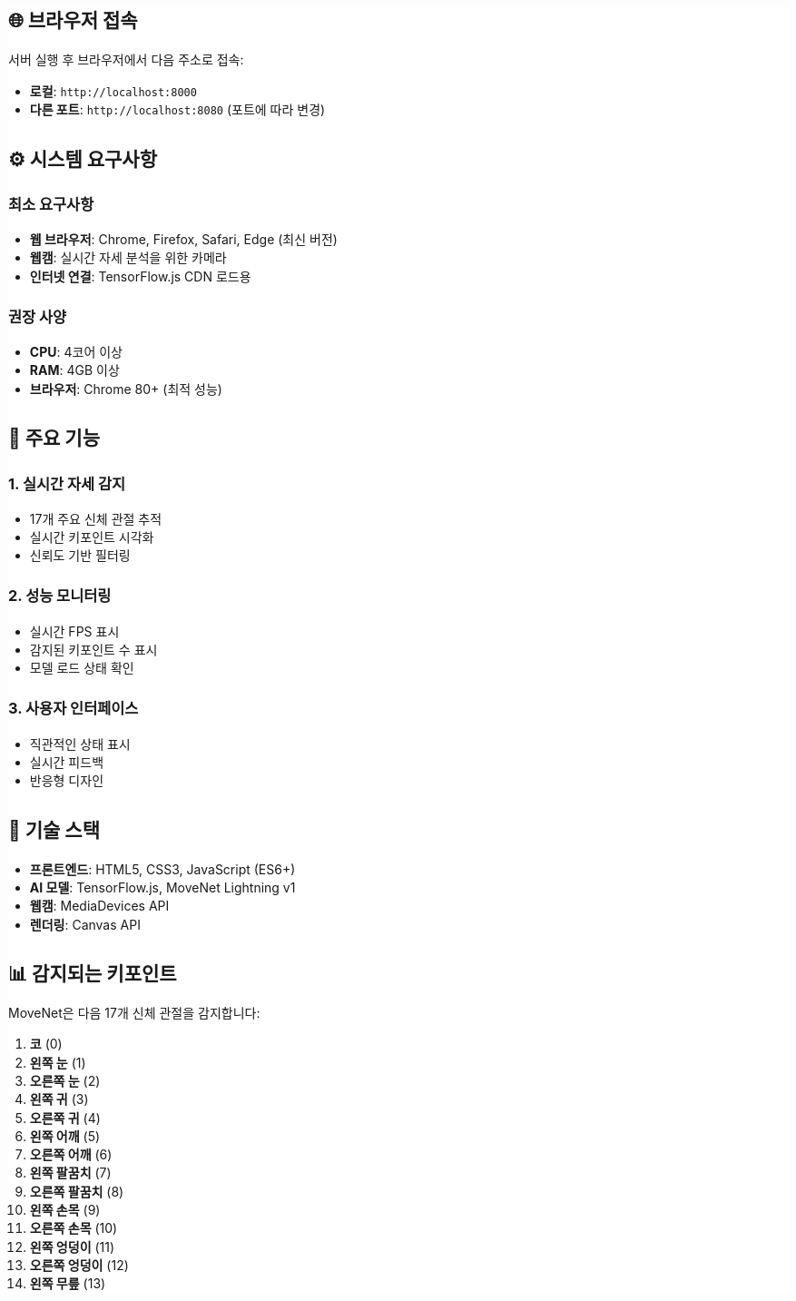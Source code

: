 ## 🌐 브라우저 접속

서버 실행 후 브라우저에서 다음 주소로 접속:

- **로컬**: `http://localhost:8000`
- **다른 포트**: `http://localhost:8080` (포트에 따라 변경)

## ⚙️ 시스템 요구사항

### 최소 요구사항
- **웹 브라우저**: Chrome, Firefox, Safari, Edge (최신 버전)
- **웹캠**: 실시간 자세 분석을 위한 카메라
- **인터넷 연결**: TensorFlow.js CDN 로드용

### 권장 사양
- **CPU**: 4코어 이상
- **RAM**: 4GB 이상
- **브라우저**: Chrome 80+ (최적 성능)

## 🎯 주요 기능

### 1. 실시간 자세 감지
- 17개 주요 신체 관절 추적
- 실시간 키포인트 시각화
- 신뢰도 기반 필터링

### 2. 성능 모니터링
- 실시간 FPS 표시
- 감지된 키포인트 수 표시
- 모델 로드 상태 확인

### 3. 사용자 인터페이스
- 직관적인 상태 표시
- 실시간 피드백
- 반응형 디자인

## 🔧 기술 스택

- **프론트엔드**: HTML5, CSS3, JavaScript (ES6+)
- **AI 모델**: TensorFlow.js, MoveNet Lightning v1
- **웹캠**: MediaDevices API
- **렌더링**: Canvas API

## 📊 감지되는 키포인트

MoveNet은 다음 17개 신체 관절을 감지합니다:

1. **코** (0)
2. **왼쪽 눈** (1)
3. **오른쪽 눈** (2)
4. **왼쪽 귀** (3)
5. **오른쪽 귀** (4)
6. **왼쪽 어깨** (5)
7. **오른쪽 어깨** (6)
8. **왼쪽 팔꿈치** (7)
9. **오른쪽 팔꿈치** (8)
10. **왼쪽 손목** (9)
11. **오른쪽 손목** (10)
12. **왼쪽 엉덩이** (11)
13. **오른쪽 엉덩이** (12)
14. **왼쪽 무릎** (13)